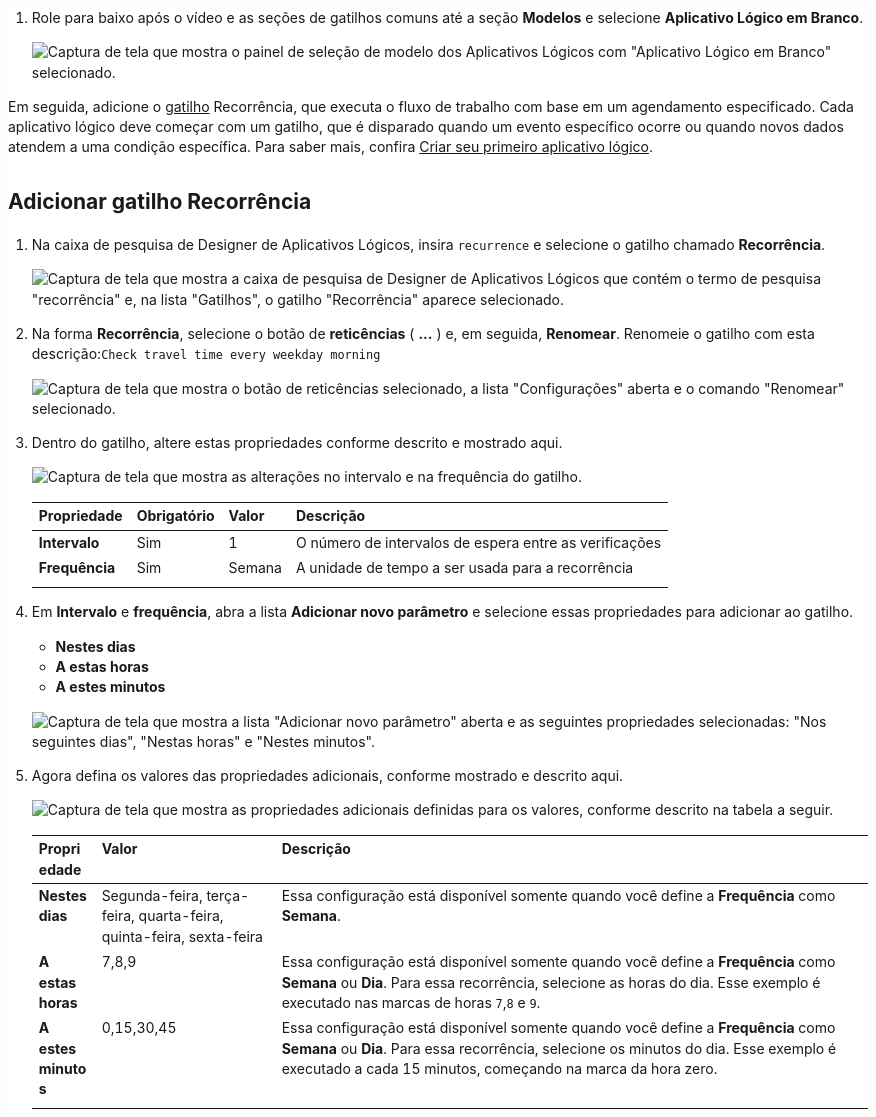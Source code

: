 1. Role para baixo após o vídeo e as seções de gatilhos comuns até a seção **Modelos** e selecione **Aplicativo Lógico em Branco**.

   ![Captura de tela que mostra o painel de seleção de modelo dos Aplicativos Lógicos com "Aplicativo Lógico em Branco" selecionado.](./media/tutorial-build-scheduled-recurring-logic-app-workflow/select-logic-app-template.png)

Em seguida, adicione o [gatilho](../logic-apps/logic-apps-overview.md#logic-app-concepts) Recorrência, que executa o fluxo de trabalho com base em um agendamento especificado. Cada aplicativo lógico deve começar com um gatilho, que é disparado quando um evento específico ocorre ou quando novos dados atendem a uma condição específica. Para saber mais, confira [Criar seu primeiro aplicativo lógico](../logic-apps/quickstart-create-first-logic-app-workflow.md).

## <a name="add-the-recurrence-trigger"></a>Adicionar gatilho Recorrência

1. Na caixa de pesquisa de Designer de Aplicativos Lógicos, insira `recurrence` e selecione o gatilho chamado **Recorrência**.

   ![Captura de tela que mostra a caixa de pesquisa de Designer de Aplicativos Lógicos que contém o termo de pesquisa "recorrência" e, na lista "Gatilhos", o gatilho "Recorrência" aparece selecionado.](./media/tutorial-build-scheduled-recurring-logic-app-workflow/add-schedule-recurrence-trigger.png)

1. Na forma **Recorrência**, selecione o botão de **reticências** ( **...** ) e, em seguida, **Renomear**. Renomeie o gatilho com esta descrição:`Check travel time every weekday morning`

   ![Captura de tela que mostra o botão de reticências selecionado, a lista "Configurações" aberta e o comando "Renomear" selecionado.](./media/tutorial-build-scheduled-recurring-logic-app-workflow/rename-recurrence-schedule-trigger.png)

1. Dentro do gatilho, altere estas propriedades conforme descrito e mostrado aqui.

   ![Captura de tela que mostra as alterações no intervalo e na frequência do gatilho.](./media/tutorial-build-scheduled-recurring-logic-app-workflow/change-interval-frequency.png)

   | Propriedade | Obrigatório | Valor | Descrição |
   |----------|----------|-------|-------------|
   | **Intervalo** | Sim | 1 | O número de intervalos de espera entre as verificações |
   | **Frequência** | Sim | Semana | A unidade de tempo a ser usada para a recorrência |
   |||||

1. Em **Intervalo** e **frequência**, abra a lista **Adicionar novo parâmetro** e selecione essas propriedades para adicionar ao gatilho.

   * **Nestes dias**
   * **A estas horas**
   * **A estes minutos**

   ![Captura de tela que mostra a lista "Adicionar novo parâmetro" aberta e as seguintes propriedades selecionadas: "Nos seguintes dias", "Nestas horas" e "Nestes minutos".](./media/tutorial-build-scheduled-recurring-logic-app-workflow/add-trigger-properties.png)

1. Agora defina os valores das propriedades adicionais, conforme mostrado e descrito aqui.

   ![Captura de tela que mostra as propriedades adicionais definidas para os valores, conforme descrito na tabela a seguir.](./media/tutorial-build-scheduled-recurring-logic-app-workflow/recurrence-trigger-property-values.png)

   | Propriedade | Valor | Descrição |
   |----------|-------|-------------|
   | **Nestes dias** | Segunda-feira, terça-feira, quarta-feira, quinta-feira, sexta-feira | Essa configuração está disponível somente quando você define a **Frequência** como **Semana**. |
   | **A estas horas** | 7,8,9 | Essa configuração está disponível somente quando você define a **Frequência** como **Semana** ou **Dia**. Para essa recorrência, selecione as horas do dia. Esse exemplo é executado nas marcas de horas `7`,`8` e `9`. |
   | **A estes minutos** | 0,15,30,45 | Essa configuração está disponível somente quando você define a **Frequência** como **Semana** ou **Dia**. Para essa recorrência, selecione os minutos do dia. Esse exemplo é executado a cada 15 minutos, começando na marca da hora zero. |
   ||||
